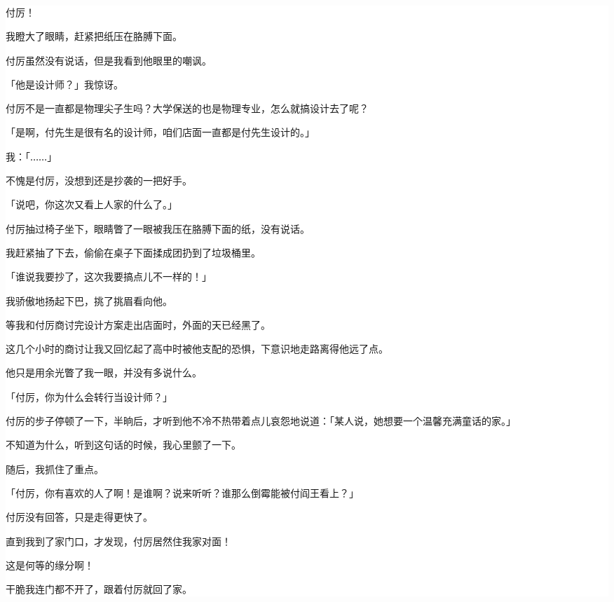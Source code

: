 付厉！


我瞪大了眼睛，赶紧把纸压在胳膊下面。


付厉虽然没有说话，但是我看到他眼里的嘲讽。


「他是设计师？」我惊讶。


付厉不是一直都是物理尖子生吗？大学保送的也是物理专业，怎么就搞设计去了呢？


「是啊，付先生是很有名的设计师，咱们店面一直都是付先生设计的。」


我：「……」


不愧是付厉，没想到还是抄袭的一把好手。


「说吧，你这次又看上人家的什么了。」


付厉抽过椅子坐下，眼睛瞥了一眼被我压在胳膊下面的纸，没有说话。


我赶紧抽了下去，偷偷在桌子下面揉成团扔到了垃圾桶里。


「谁说我要抄了，这次我要搞点儿不一样的！」


我骄傲地扬起下巴，挑了挑眉看向他。


等我和付厉商讨完设计方案走出店面时，外面的天已经黑了。


这几个小时的商讨让我又回忆起了高中时被他支配的恐惧，下意识地走路离得他远了点。


他只是用余光瞥了我一眼，并没有多说什么。


「付厉，你为什么会转行当设计师？」


付厉的步子停顿了一下，半晌后，才听到他不冷不热带着点儿哀怨地说道：「某人说，她想要一个温馨充满童话的家。」


不知道为什么，听到这句话的时候，我心里颤了一下。


随后，我抓住了重点。


「付厉，你有喜欢的人了啊！是谁啊？说来听听？谁那么倒霉能被付阎王看上？」


付厉没有回答，只是走得更快了。


直到我到了家门口，才发现，付厉居然住我家对面！


这是何等的缘分啊！


干脆我连门都不开了，跟着付厉就回了家。
